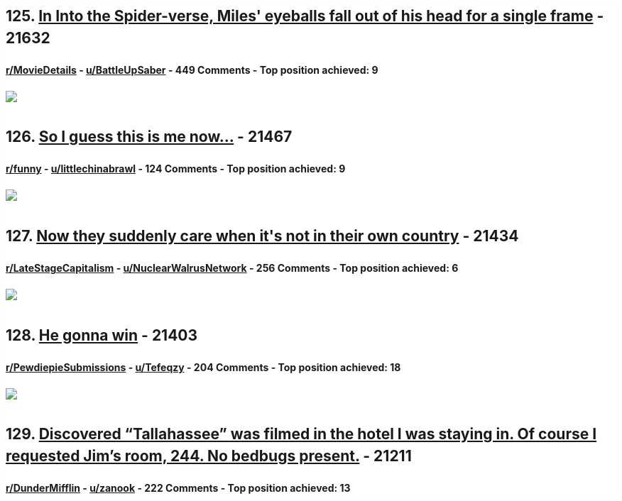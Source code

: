 ## 125. [In Into the Spider-verse, Miles' eyeballs fall out of his head for a single frame](http://reddit.com/r/MovieDetails/comments/b0nb6z/in_into_the_spiderverse_miles_eyeballs_fall_out/) - 21632
#### [r/MovieDetails](http://reddit.com/r/MovieDetails) - [u/BattleUpSaber](http://reddit.com/u/BattleUpSaber) - 449 Comments - Top position achieved: 9

<a href="https://v.redd.it/a2cv79qenwl21"><img src="https://b.thumbs.redditmedia.com/5_XH5SZDgZrhG4LTEL1PkoDhUCJkyipDozeGxeXvTek.jpg"></img></a>

## 126. [So I guess this is me now...](http://reddit.com/r/funny/comments/b0sem7/so_i_guess_this_is_me_now/) - 21467
#### [r/funny](http://reddit.com/r/funny) - [u/littlechinabrawl](http://reddit.com/u/littlechinabrawl) - 124 Comments - Top position achieved: 9

<a href="https://i.redd.it/xmcqj812ryl21.jpg"><img src="https://b.thumbs.redditmedia.com/hmsaryowGd52Qgr93AxymFHyUEvxTe4KROo5TWNX31s.jpg"></img></a>

## 127. [Now they suddenly care when it's not in their own country](http://reddit.com/r/LateStageCapitalism/comments/b0opqj/now_they_suddenly_care_when_its_not_in_their_own/) - 21434
#### [r/LateStageCapitalism](http://reddit.com/r/LateStageCapitalism) - [u/NuclearWalrusNetwork](http://reddit.com/u/NuclearWalrusNetwork) - 256 Comments - Top position achieved: 6

<a href="https://external-preview.redd.it/tNUFUHP2TjVsPdwAZC3PNDUUYOUdhDKOn2fa3FLN_zs.jpg?width=768&amp;auto=webp&amp;s=cde12b0d0bf9ca50a7bc262b5d41f477cb46cd09"><img src="https://b.thumbs.redditmedia.com/JSfzYb3JRDK9GeEpG0QeEklFHFsXTp--v1tKEB1U6dw.jpg"></img></a>

## 128. [He gonna win](http://reddit.com/r/PewdiepieSubmissions/comments/b0kn3t/he_gonna_win/) - 21403
#### [r/PewdiepieSubmissions](http://reddit.com/r/PewdiepieSubmissions) - [u/Tefeqzy](http://reddit.com/u/Tefeqzy) - 204 Comments - Top position achieved: 18

<a href="https://i.redd.it/3o4ihmp2bvl21.jpg"><img src="https://b.thumbs.redditmedia.com/t47-b5CWyw1fYb3apzpFHhWTMwJF03BGk5garNgfPmA.jpg"></img></a>

## 129. [Discovered “Tallahassee” was filmed in the hotel I was staying in. Of course I requested Jim’s room, 244. No bedbugs present.](http://reddit.com/r/DunderMifflin/comments/b0fsah/discovered_tallahassee_was_filmed_in_the_hotel_i/) - 21211
#### [r/DunderMifflin](http://reddit.com/r/DunderMifflin) - [u/zanook](http://reddit.com/u/zanook) - 222 Comments - Top position achieved: 13
